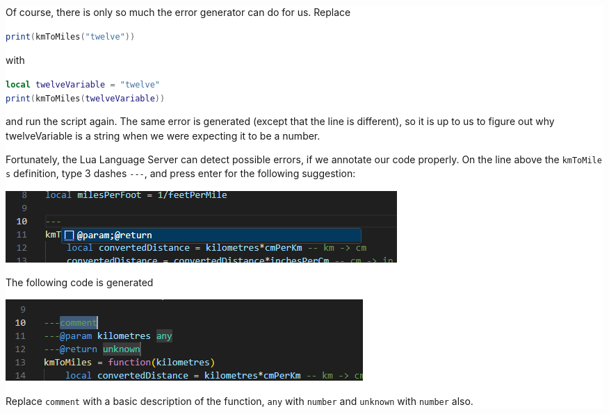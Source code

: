 Of course, there is only so much the error generator can do for us.  Replace 
```lua
print(kmToMiles("twelve"))
```
with
```lua
local twelveVariable = "twelve"
print(kmToMiles(twelveVariable))

```
and run the script again.  The same error is generated (except that the line is different), so it is up to us to figure out why twelveVariable is a string when we were expecting it to be a number.

Fortunately, the Lua Language Server can detect possible errors, if we annotate our code properly.  On the line above the `kmToMiles` definition, type 3 dashes `---`, and press enter for the following suggestion:

![param-return suggestion](03_lesson_images/param-return-suggestion.png)

The following code is generated

![param-return](03_lesson_images/param-return-placed.png)

Replace `comment` with a basic description of the function, `any` with `number` and `unknown` with `number` also.
